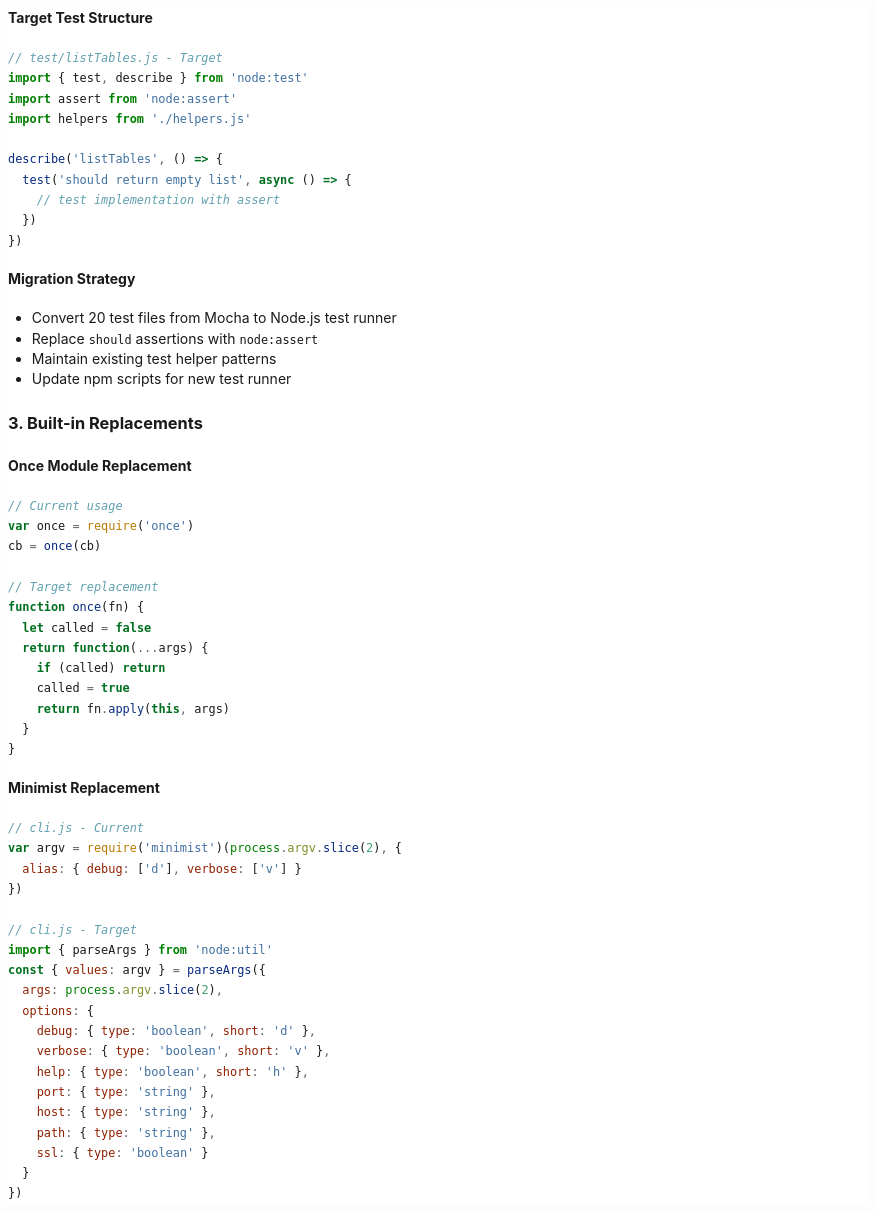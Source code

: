 #### Target Test Structure
```javascript
// test/listTables.js - Target
import { test, describe } from 'node:test'
import assert from 'node:assert'
import helpers from './helpers.js'

describe('listTables', () => {
  test('should return empty list', async () => {
    // test implementation with assert
  })
})
```

#### Migration Strategy
- Convert 20 test files from Mocha to Node.js test runner
- Replace `should` assertions with `node:assert`
- Maintain existing test helper patterns
- Update npm scripts for new test runner

### 3. Built-in Replacements

#### Once Module Replacement
```javascript
// Current usage
var once = require('once')
cb = once(cb)

// Target replacement
function once(fn) {
  let called = false
  return function(...args) {
    if (called) return
    called = true
    return fn.apply(this, args)
  }
}
```

#### Minimist Replacement
```javascript
// cli.js - Current
var argv = require('minimist')(process.argv.slice(2), { 
  alias: { debug: ['d'], verbose: ['v'] } 
})

// cli.js - Target
import { parseArgs } from 'node:util'
const { values: argv } = parseArgs({
  args: process.argv.slice(2),
  options: {
    debug: { type: 'boolean', short: 'd' },
    verbose: { type: 'boolean', short: 'v' },
    help: { type: 'boolean', short: 'h' },
    port: { type: 'string' },
    host: { type: 'string' },
    path: { type: 'string' },
    ssl: { type: 'boolean' }
  }
})
```
